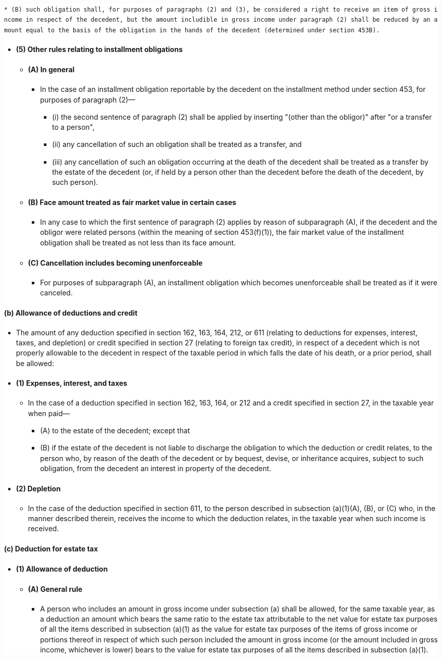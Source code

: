     * (B) such obligation shall, for purposes of paragraphs (2) and (3), be considered a right to receive an item of gross income in respect of the decedent, but the amount includible in gross income under paragraph (2) shall be reduced by an amount equal to the basis of the obligation in the hands of the decedent (determined under section 453B).

* #### (5) Other rules relating to installment obligations
  * #### (A) In general
    * In the case of an installment obligation reportable by the decedent on the installment method under section 453, for purposes of paragraph (2)—

      * (i) the second sentence of paragraph (2) shall be applied by inserting "(other than the obligor)" after "or a transfer to a person",

      * (ii) any cancellation of such an obligation shall be treated as a transfer, and

      * (iii) any cancellation of such an obligation occurring at the death of the decedent shall be treated as a transfer by the estate of the decedent (or, if held by a person other than the decedent before the death of the decedent, by such person).

  * #### (B) Face amount treated as fair market value in certain cases
    * In any case to which the first sentence of paragraph (2) applies by reason of subparagraph (A), if the decedent and the obligor were related persons (within the meaning of section 453(f)(1)), the fair market value of the installment obligation shall be treated as not less than its face amount.

  * #### (C) Cancellation includes becoming unenforceable
    * For purposes of subparagraph (A), an installment obligation which becomes unenforceable shall be treated as if it were canceled.

#### (b) Allowance of deductions and credit
* The amount of any deduction specified in section 162, 163, 164, 212, or 611 (relating to deductions for expenses, interest, taxes, and depletion) or credit specified in section 27 (relating to foreign tax credit), in respect of a decedent which is not properly allowable to the decedent in respect of the taxable period in which falls the date of his death, or a prior period, shall be allowed:

* #### (1) Expenses, interest, and taxes
  * In the case of a deduction specified in section 162, 163, 164, or 212 and a credit specified in section 27, in the taxable year when paid—

    * (A) to the estate of the decedent; except that

    * (B) if the estate of the decedent is not liable to discharge the obligation to which the deduction or credit relates, to the person who, by reason of the death of the decedent or by bequest, devise, or inheritance acquires, subject to such obligation, from the decedent an interest in property of the decedent.

* #### (2) Depletion
  * In the case of the deduction specified in section 611, to the person described in subsection (a)(1)(A), (B), or (C) who, in the manner described therein, receives the income to which the deduction relates, in the taxable year when such income is received.

#### (c) Deduction for estate tax
* #### (1) Allowance of deduction
  * #### (A) General rule
    * A person who includes an amount in gross income under subsection (a) shall be allowed, for the same taxable year, as a deduction an amount which bears the same ratio to the estate tax attributable to the net value for estate tax purposes of all the items described in subsection (a)(1) as the value for estate tax purposes of the items of gross income or portions thereof in respect of which such person included the amount in gross income (or the amount included in gross income, whichever is lower) bears to the value for estate tax purposes of all the items described in subsection (a)(1).
